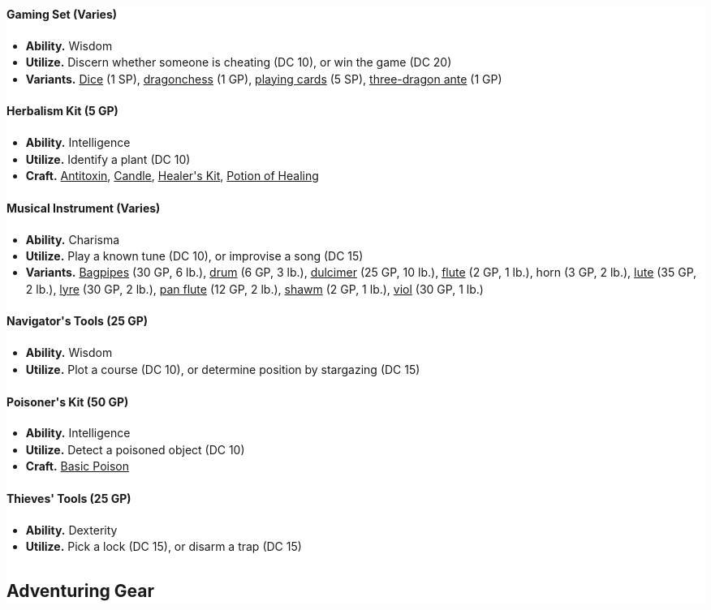 #### Gaming Set (Varies)

- **Ability.** Wisdom  
- **Utilize.** Discern whether someone is cheating (DC 10), or win the game (DC 20)  
- **Variants.** [Dice](Misc%20Files/CLI/compendium/items/dice-set-xphb.md) (1 SP), [dragonchess](Misc%20Files/CLI/compendium/items/dragonchess-set-xphb.md) (1 GP), [playing cards](Misc%20Files/CLI/compendium/items/playing-cards-xphb.md) (5 SP), [three-dragon ante](Misc%20Files/CLI/compendium/items/three-dragon-ante-set-xphb.md) (1 GP)  

#### Herbalism Kit (5 GP)

- **Ability.** Intelligence  
- **Utilize.** Identify a plant (DC 10)  
- **Craft.** [Antitoxin](Misc%20Files/CLI/compendium/items/antitoxin-xphb.md), [Candle](Misc%20Files/CLI/compendium/items/candle-xphb.md), [Healer's Kit](Misc%20Files/CLI/compendium/items/healers-kit-xphb.md), [Potion of Healing](Misc%20Files/CLI/compendium/items/potion-of-healing-xdmg.md)  

#### Musical Instrument (Varies)

- **Ability.** Charisma  
- **Utilize.** Play a known tune (DC 10), or improvise a song (DC 15)  
- **Variants.** [Bagpipes](Misc%20Files/CLI/compendium/items/bagpipes-xphb.md) (30 GP, 6 lb.), [drum](Misc%20Files/CLI/compendium/items/drum-xphb.md) (6 GP, 3 lb.), [dulcimer](Misc%20Files/CLI/compendium/items/dulcimer-xphb.md) (25 GP, 10 lb.), [flute](Misc%20Files/CLI/compendium/items/flute-xphb.md) (2 GP, 1 lb.), horn (3 GP, 2 lb.), [lute](Misc%20Files/CLI/compendium/items/lute-xphb.md) (35 GP, 2 lb.), [lyre](Misc%20Files/CLI/compendium/items/lyre-xphb.md) (30 GP, 2 lb.), [pan flute](Misc%20Files/CLI/compendium/items/pan-flute-xphb.md) (12 GP, 2 lb.), [shawm](Misc%20Files/CLI/compendium/items/shawm-xphb.md) (2 GP, 1 lb.), [viol](Misc%20Files/CLI/compendium/items/viol-xphb.md) (30 GP, 1 lb.)  

#### Navigator's Tools (25 GP)

- **Ability.** Wisdom  
- **Utilize.** Plot a course (DC 10), or determine position by stargazing (DC 15)  

#### Poisoner's Kit (50 GP)

- **Ability.** Intelligence  
- **Utilize.** Detect a poisoned object (DC 10)  
- **Craft.** [Basic Poison](Misc%20Files/CLI/compendium/items/basic-poison-xphb.md)  

#### Thieves' Tools (25 GP)

- **Ability.** Dexterity  
- **Utilize.** Pick a lock (DC 15), or disarm a trap (DC 15)  

## Adventuring Gear
